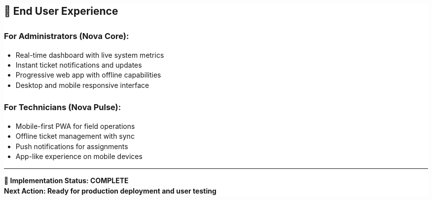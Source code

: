 ## 📱 End User Experience

### For Administrators (Nova Core):
- Real-time dashboard with live system metrics
- Instant ticket notifications and updates
- Progressive web app with offline capabilities
- Desktop and mobile responsive interface

### For Technicians (Nova Pulse):
- Mobile-first PWA for field operations
- Offline ticket management with sync
- Push notifications for assignments
- App-like experience on mobile devices

---

**🎉 Implementation Status: COMPLETE**  
**Next Action: Ready for production deployment and user testing**
